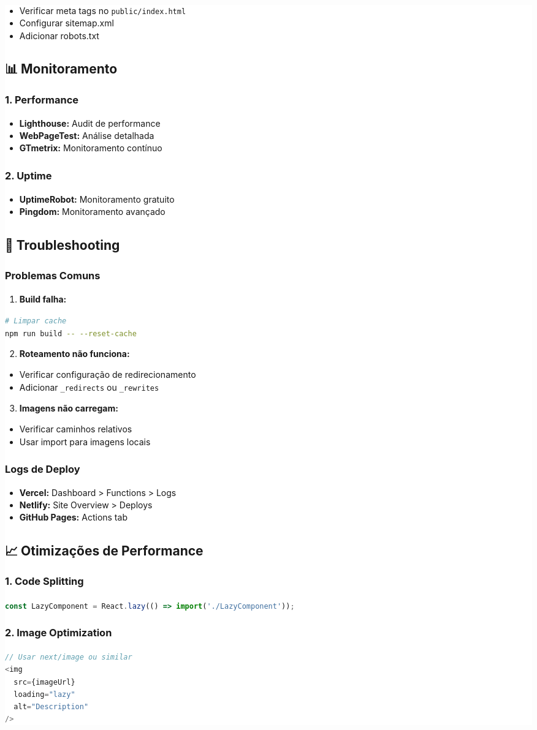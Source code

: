 - Verificar meta tags no `public/index.html`
- Configurar sitemap.xml
- Adicionar robots.txt

## 📊 Monitoramento

### 1. Performance

- **Lighthouse:** Audit de performance
- **WebPageTest:** Análise detalhada
- **GTmetrix:** Monitoramento contínuo

### 2. Uptime

- **UptimeRobot:** Monitoramento gratuito
- **Pingdom:** Monitoramento avançado

## 🚨 Troubleshooting

### Problemas Comuns

1. **Build falha:**
```bash
# Limpar cache
npm run build -- --reset-cache
```

2. **Roteamento não funciona:**
- Verificar configuração de redirecionamento
- Adicionar `_redirects` ou `_rewrites`

3. **Imagens não carregam:**
- Verificar caminhos relativos
- Usar import para imagens locais

### Logs de Deploy

- **Vercel:** Dashboard > Functions > Logs
- **Netlify:** Site Overview > Deploys
- **GitHub Pages:** Actions tab

## 📈 Otimizações de Performance

### 1. Code Splitting

```javascript
const LazyComponent = React.lazy(() => import('./LazyComponent'));
```

### 2. Image Optimization

```javascript
// Usar next/image ou similar
<img 
  src={imageUrl} 
  loading="lazy" 
  alt="Description"
/>
```
